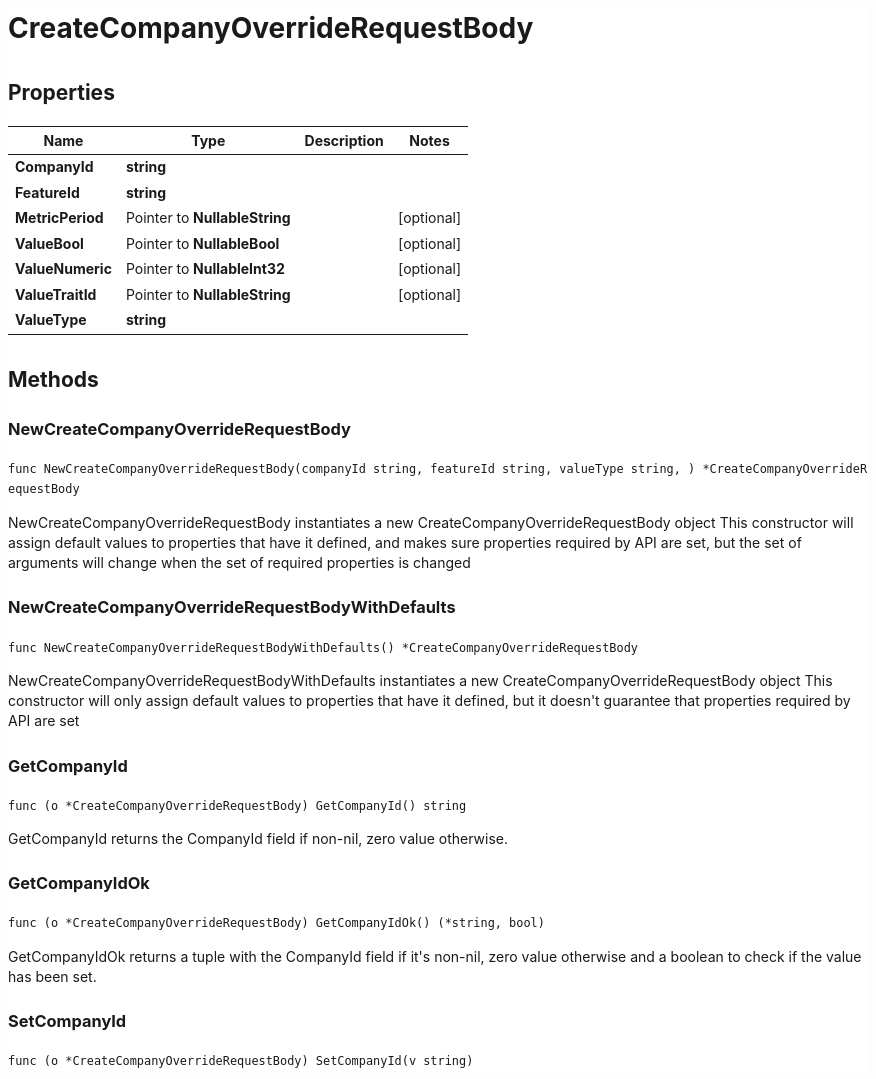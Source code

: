 # CreateCompanyOverrideRequestBody

## Properties

Name | Type | Description | Notes
------------ | ------------- | ------------- | -------------
**CompanyId** | **string** |  | 
**FeatureId** | **string** |  | 
**MetricPeriod** | Pointer to **NullableString** |  | [optional] 
**ValueBool** | Pointer to **NullableBool** |  | [optional] 
**ValueNumeric** | Pointer to **NullableInt32** |  | [optional] 
**ValueTraitId** | Pointer to **NullableString** |  | [optional] 
**ValueType** | **string** |  | 

## Methods

### NewCreateCompanyOverrideRequestBody

`func NewCreateCompanyOverrideRequestBody(companyId string, featureId string, valueType string, ) *CreateCompanyOverrideRequestBody`

NewCreateCompanyOverrideRequestBody instantiates a new CreateCompanyOverrideRequestBody object
This constructor will assign default values to properties that have it defined,
and makes sure properties required by API are set, but the set of arguments
will change when the set of required properties is changed

### NewCreateCompanyOverrideRequestBodyWithDefaults

`func NewCreateCompanyOverrideRequestBodyWithDefaults() *CreateCompanyOverrideRequestBody`

NewCreateCompanyOverrideRequestBodyWithDefaults instantiates a new CreateCompanyOverrideRequestBody object
This constructor will only assign default values to properties that have it defined,
but it doesn't guarantee that properties required by API are set

### GetCompanyId

`func (o *CreateCompanyOverrideRequestBody) GetCompanyId() string`

GetCompanyId returns the CompanyId field if non-nil, zero value otherwise.

### GetCompanyIdOk

`func (o *CreateCompanyOverrideRequestBody) GetCompanyIdOk() (*string, bool)`

GetCompanyIdOk returns a tuple with the CompanyId field if it's non-nil, zero value otherwise
and a boolean to check if the value has been set.

### SetCompanyId

`func (o *CreateCompanyOverrideRequestBody) SetCompanyId(v string)`
